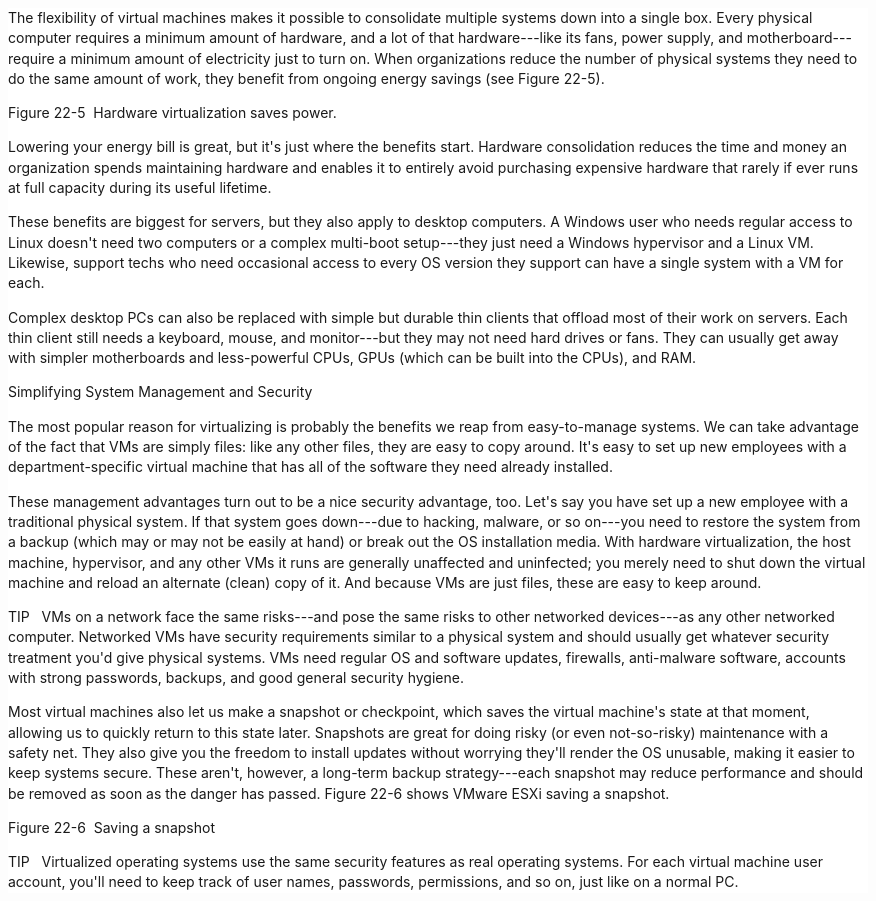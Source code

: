 The flexibility of virtual machines makes it possible to consolidate multiple systems down into a single box. Every physical computer requires a minimum amount of hardware, and a lot of that hardware---like its fans, power supply, and motherboard---require a minimum amount of electricity just to turn on. When organizations reduce the number of physical systems they need to do the same amount of work, they benefit from ongoing energy savings (see Figure 22-5).

Figure 22-5  Hardware virtualization saves power.

Lowering your energy bill is great, but it's just where the benefits start. Hardware consolidation reduces the time and money an organization spends maintaining hardware and enables it to entirely avoid purchasing expensive hardware that rarely if ever runs at full capacity during its useful lifetime.

These benefits are biggest for servers, but they also apply to desktop computers. A Windows user who needs regular access to Linux doesn't need two computers or a complex multi-boot setup---they just need a Windows hypervisor and a Linux VM. Likewise, support techs who need occasional access to every OS version they support can have a single system with a VM for each.

Complex desktop PCs can also be replaced with simple but durable thin clients that offload most of their work on servers. Each thin client still needs a keyboard, mouse, and monitor---but they may not need hard drives or fans. They can usually get away with simpler motherboards and less-powerful CPUs, GPUs (which can be built into the CPUs), and RAM.

Simplifying System Management and Security

The most popular reason for virtualizing is probably the benefits we reap from easy-to-manage systems. We can take advantage of the fact that VMs are simply files: like any other files, they are easy to copy around. It's easy to set up new employees with a department-specific virtual machine that has all of the software they need already installed.

These management advantages turn out to be a nice security advantage, too. Let's say you have set up a new employee with a traditional physical system. If that system goes down---due to hacking, malware, or so on---you need to restore the system from a backup (which may or may not be easily at hand) or break out the OS installation media. With hardware virtualization, the host machine, hypervisor, and any other VMs it runs are generally unaffected and uninfected; you merely need to shut down the virtual machine and reload an alternate (clean) copy of it. And because VMs are just files, these are easy to keep around.

TIP   VMs on a network face the same risks---and pose the same risks to other networked devices---as any other networked computer. Networked VMs have security requirements similar to a physical system and should usually get whatever security treatment you'd give physical systems. VMs need regular OS and software updates, firewalls, anti-malware software, accounts with strong passwords, backups, and good general security hygiene.

Most virtual machines also let us make a snapshot or checkpoint, which saves the virtual machine's state at that moment, allowing us to quickly return to this state later. Snapshots are great for doing risky (or even not-so-risky) maintenance with a safety net. They also give you the freedom to install updates without worrying they'll render the OS unusable, making it easier to keep systems secure. These aren't, however, a long-term backup strategy---each snapshot may reduce performance and should be removed as soon as the danger has passed. Figure 22-6 shows VMware ESXi saving a snapshot.

Figure 22-6  Saving a snapshot

TIP   Virtualized operating systems use the same security features as real operating systems. For each virtual machine user account, you'll need to keep track of user names, passwords, permissions, and so on, just like on a normal PC.
